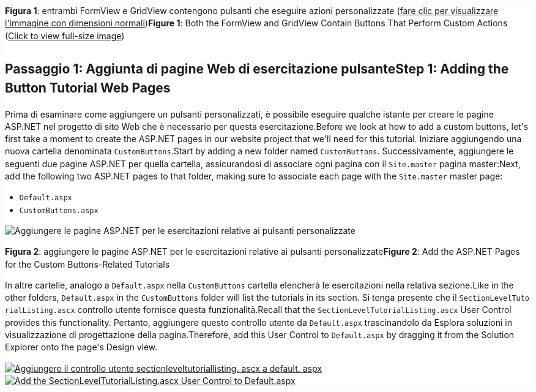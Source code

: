 <span data-ttu-id="d4d8d-120">**Figura 1**: entrambi FormView e GridView contengono pulsanti che eseguire azioni personalizzate ([fare clic per visualizzare l'immagine con dimensioni normali](adding-and-responding-to-buttons-to-a-gridview-cs/_static/image3.png))</span><span class="sxs-lookup"><span data-stu-id="d4d8d-120">**Figure 1**: Both the FormView and GridView Contain Buttons That Perform Custom Actions ([Click to view full-size image](adding-and-responding-to-buttons-to-a-gridview-cs/_static/image3.png))</span></span>


## <a name="step-1-adding-the-button-tutorial-web-pages"></a><span data-ttu-id="d4d8d-121">Passaggio 1: Aggiunta di pagine Web di esercitazione pulsante</span><span class="sxs-lookup"><span data-stu-id="d4d8d-121">Step 1: Adding the Button Tutorial Web Pages</span></span>

<span data-ttu-id="d4d8d-122">Prima di esaminare come aggiungere un pulsanti personalizzati, è possibile eseguire qualche istante per creare le pagine ASP.NET nel progetto di sito Web che è necessario per questa esercitazione.</span><span class="sxs-lookup"><span data-stu-id="d4d8d-122">Before we look at how to add a custom buttons, let's first take a moment to create the ASP.NET pages in our website project that we'll need for this tutorial.</span></span> <span data-ttu-id="d4d8d-123">Iniziare aggiungendo una nuova cartella denominata `CustomButtons`.</span><span class="sxs-lookup"><span data-stu-id="d4d8d-123">Start by adding a new folder named `CustomButtons`.</span></span> <span data-ttu-id="d4d8d-124">Successivamente, aggiungere le seguenti due pagine ASP.NET per quella cartella, assicurandosi di associare ogni pagina con il `Site.master` pagina master:</span><span class="sxs-lookup"><span data-stu-id="d4d8d-124">Next, add the following two ASP.NET pages to that folder, making sure to associate each page with the `Site.master` master page:</span></span>

- `Default.aspx`
- `CustomButtons.aspx`


![Aggiungere le pagine ASP.NET per le esercitazioni relative ai pulsanti personalizzate](adding-and-responding-to-buttons-to-a-gridview-cs/_static/image4.png)

<span data-ttu-id="d4d8d-126">**Figura 2**: aggiungere le pagine ASP.NET per le esercitazioni relative ai pulsanti personalizzate</span><span class="sxs-lookup"><span data-stu-id="d4d8d-126">**Figure 2**: Add the ASP.NET Pages for the Custom Buttons-Related Tutorials</span></span>


<span data-ttu-id="d4d8d-127">In altre cartelle, analogo a `Default.aspx` nella `CustomButtons` cartella elencherà le esercitazioni nella relativa sezione.</span><span class="sxs-lookup"><span data-stu-id="d4d8d-127">Like in the other folders, `Default.aspx` in the `CustomButtons` folder will list the tutorials in its section.</span></span> <span data-ttu-id="d4d8d-128">Si tenga presente che il `SectionLevelTutorialListing.ascx` controllo utente fornisce questa funzionalità.</span><span class="sxs-lookup"><span data-stu-id="d4d8d-128">Recall that the `SectionLevelTutorialListing.ascx` User Control provides this functionality.</span></span> <span data-ttu-id="d4d8d-129">Pertanto, aggiungere questo controllo utente da `Default.aspx` trascinandolo da Esplora soluzioni in visualizzazione di progettazione della pagina.</span><span class="sxs-lookup"><span data-stu-id="d4d8d-129">Therefore, add this User Control to `Default.aspx` by dragging it from the Solution Explorer onto the page's Design view.</span></span>


<span data-ttu-id="d4d8d-130">[![Aggiungere il controllo utente sectionleveltutoriallisting. ascx a default. aspx](adding-and-responding-to-buttons-to-a-gridview-cs/_static/image6.png)](adding-and-responding-to-buttons-to-a-gridview-cs/_static/image5.png)</span><span class="sxs-lookup"><span data-stu-id="d4d8d-130">[![Add the SectionLevelTutorialListing.ascx User Control to Default.aspx](adding-and-responding-to-buttons-to-a-gridview-cs/_static/image6.png)](adding-and-responding-to-buttons-to-a-gridview-cs/_static/image5.png)</span></span>
